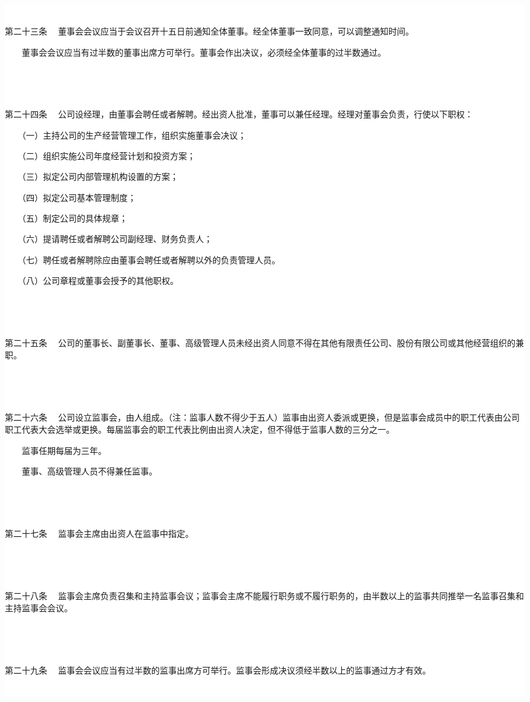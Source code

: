 　　

第二十三条
　董事会会议应当于会议召开十五日前通知全体董事。经全体董事一致同意，可以调整通知时间。

　　董事会会议应当有过半数的董事出席方可举行。董事会作出决议，必须经全体董事的过半数通过。

　　

　　

第二十四条
　公司设经理，由董事会聘任或者解聘。经出资人批准，董事可以兼任经理。经理对董事会负责，行使以下职权：

　　（一）主持公司的生产经营管理工作，组织实施董事会决议；

　　（二）组织实施公司年度经营计划和投资方案；

　　（三）拟定公司内部管理机构设置的方案；

　　（四）拟定公司基本管理制度；

　　（五）制定公司的具体规章；

　　（六）提请聘任或者解聘公司副经理、财务负责人；

　　（七）聘任或者解聘除应由董事会聘任或者解聘以外的负责管理人员。

　　（八）公司章程或董事会授予的其他职权。

　　

　　

第二十五条
　公司的董事长、副董事长、董事、高级管理人员未经出资人同意不得在其他有限责任公司、股份有限公司或其他经营组织的兼职。

　　

　　

第二十六条
　公司设立监事会，由人组成。（注：监事人数不得少于五人）监事由出资人委派或更换，但是监事会成员中的职工代表由公司职工代表大会选举或更换。每届监事会的职工代表比例由出资人决定，但不得低于监事人数的三分之一。

　　监事任期每届为三年。

　　董事、高级管理人员不得兼任监事。

　　

　　

第二十七条
　监事会主席由出资人在监事中指定。

　　

　　

第二十八条
　监事会主席负责召集和主持监事会议；监事会主席不能履行职务或不履行职务的，由半数以上的监事共同推举一名监事召集和主持监事会会议。

　　

　　

第二十九条
　监事会会议应当有过半数的监事出席方可举行。监事会形成决议须经半数以上的监事通过方才有效。

　　
